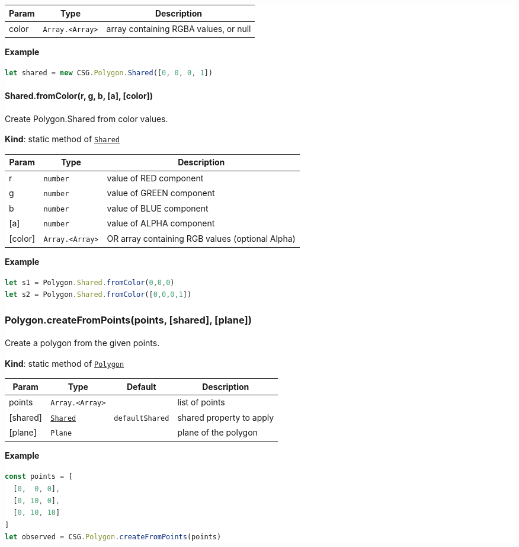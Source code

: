 
| Param | Type | Description |
| --- | --- | --- |
| color | <code>Array.&lt;Array&gt;</code> | array containing RGBA values, or null |

**Example**  
```js
let shared = new CSG.Polygon.Shared([0, 0, 0, 1])
```
<a name="Polygon.Shared.fromColor"></a>

#### Shared.fromColor(r, g, b, [a], [color])
Create Polygon.Shared from color values.

**Kind**: static method of [<code>Shared</code>](#Polygon.Shared)  

| Param | Type | Description |
| --- | --- | --- |
| r | <code>number</code> | value of RED component |
| g | <code>number</code> | value of GREEN component |
| b | <code>number</code> | value of BLUE component |
| [a] | <code>number</code> | value of ALPHA component |
| [color] | <code>Array.&lt;Array&gt;</code> | OR array containing RGB values (optional Alpha) |

**Example**  
```js
let s1 = Polygon.Shared.fromColor(0,0,0)
let s2 = Polygon.Shared.fromColor([0,0,0,1])
```
<a name="Polygon.createFromPoints"></a>

### Polygon.createFromPoints(points, [shared], [plane])
Create a polygon from the given points.

**Kind**: static method of [<code>Polygon</code>](#Polygon)  

| Param | Type | Default | Description |
| --- | --- | --- | --- |
| points | <code>Array.&lt;Array&gt;</code> |  | list of points |
| [shared] | [<code>Shared</code>](#Polygon.Shared) | <code>defaultShared</code> | shared property to apply |
| [plane] | <code>Plane</code> |  | plane of the polygon |

**Example**  
```js
const points = [
  [0,  0, 0],
  [0, 10, 0],
  [0, 10, 10]
]
let observed = CSG.Polygon.createFromPoints(points)
```
<a name="Vector2D"></a>
